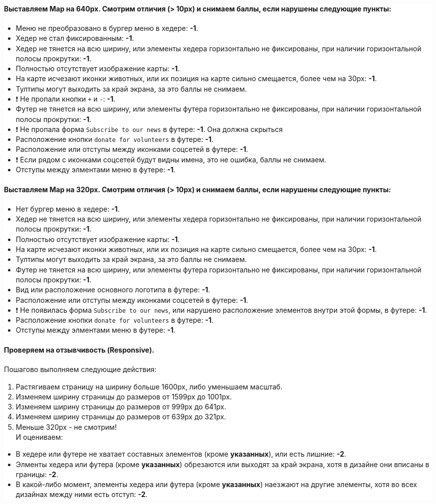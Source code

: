 #### Выставляем Map на 640px. Смотрим отличия (> 10px) и снимаем баллы, если нарушены следующие пункты:
- Меню не преобразовано в бургер меню в хедере: **-1**.
- Хедер не стал фиксированным: **-1**.
- Хедер не тянется на всю ширину, или элементы хедера горизонтально не фиксированы, при наличии горизонтальной полосы прокрутки: **-1**.
- Полностью отсутствует изображение карты: **-1**.
- На карте исчезают иконки животных, или их позиция на карте сильно смещается, более чем на 30px: **-1**.
- Тултипы могут выходить за край экрана, за это баллы не снимаем.
- ❗ Не пропали кнопки `+` и `-`: **-1**.
- Футер не тянется на всю ширину, или элементы футера горизонтально не фиксированы, при наличии горизонтальной полосы прокрутки: **-1**.
- ❗ Не пропала форма `Subscribe to our news` в футере: **-1**. Она должна скрыться
- Расположение кнопки `donate for volunteers` в футере: **-1**.
- Расположение или отступы между иконками соцсетей в футере: **-1**.
- ❗ Если рядом с иконками соцсетей будут видны имена, это не ошибка, баллы не снимаем. 
- Отступы между элментами меню в футере: **-1**.

#### Выставляем Map на 320px. Смотрим отличия (> 10px) и снимаем баллы, если нарушены следующие пункты:
- Нет бургер меню в хедере: **-1**.
- Хедер не тянется на всю ширину, или элементы хедера горизонтально не фиксированы, при наличии горизонтальной полосы прокрутки: **-1**.
- Полностью отсутствует изображение карты: **-1**.
- На карте исчезают иконки животных, или их позиция на карте сильно смещается, более чем на 30px: **-1**.
- Тултипы могут выходить за край экрана, за это баллы не снимаем.
- Футер не тянется на всю ширину, или элементы футера горизонтально не фиксированы, при наличии горизонтальной полосы прокрутки: **-1**.
- Вид или расположение основного логотипа в футере: **-1**.
- Расположение или отступы между иконками соцсетей в футере: **-1**.
- ❗ Не появилась форма `Subscribe to our news`, или нарушено расположение элементов внутри этой формы, в футере: **-1**.
- Расположение кнопки `donate for volunteers` в футере: **-1**.
- Отступы между элментами меню в футере: **-1**.

#### Проверяем на отзывчивость (Responsive).
Пошагово выполняем следующие действия:
1. Растягиваем страницу на ширину больше 1600px, либо уменьшаем масштаб.
2. Изменяем ширину страницы до размеров от 1599px до 1001px.
3. Изменяем ширину страницы до размеров от 999px до 641px.
4. Изменяем ширину страницы до размеров от 639px до 321px.
5. Меньше 320px - не смотрим!  
И оцениваем:
- В хедере или футере не хватает составных элементов (кроме **указанных**), или есть лишние: **-2**.
- Элменты хедера или футера (кроме **указанных**) обрезаются или выходят за край экрана, хотя в дизайне они вписаны в границы: **-2**.
- В какой-либо момент, элементы хедера или футера (кроме **указанных**) наезжают на другие элементы, хотя во всех дизайнах между ними есть отступ: **-2**.
